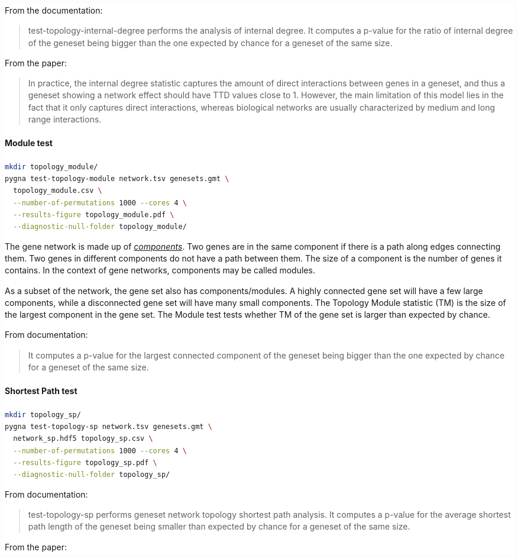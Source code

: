 From the documentation:

> test-topology-internal-degree performs the analysis of internal degree. It computes a p-value for the ratio of internal degree of the geneset being bigger than the one expected by chance for a geneset of the same size.

From the paper:

> In practice, the internal degree statistic captures the amount of direct interactions between genes in a geneset, and thus a geneset showing a network effect should have TTD values close to 1. However, the main limitation of this model lies in the fact that it only captures direct interactions, whereas biological networks are usually characterized by medium and long range interactions.

#### Module test

```sh
mkdir topology_module/
pygna test-topology-module network.tsv genesets.gmt \
  topology_module.csv \
  --number-of-permutations 1000 --cores 4 \
  --results-figure topology_module.pdf \
  --diagnostic-null-folder topology_module/
```

The gene network is made up of [*components*](https://en.wikipedia.org/wiki/Component_(graph_theory)). Two genes are in the same component if there is a path along edges connecting them. Two genes in different components do not have a path between them. The size of a component is the number of genes it contains. In the context of gene networks, components may be called modules.

As a subset of the network, the gene set also has components/modules. A highly connected gene set will have a few large components, while a disconnected gene set will have many small components. The Topology Module statistic (TM) is the size of the largest component in the gene set. The Module test tests whether TM of the gene set is larger than expected by chance.

From documentation:

> It computes a p-value for the largest connected component of the geneset being bigger than the one expected by chance for a geneset of the same size.

#### Shortest Path test

```sh
mkdir topology_sp/
pygna test-topology-sp network.tsv genesets.gmt \
  network_sp.hdf5 topology_sp.csv \
  --number-of-permutations 1000 --cores 4 \
  --results-figure topology_sp.pdf \
  --diagnostic-null-folder topology_sp/
```

From documentation:

> test-topology-sp performs geneset network topology shortest path analysis. It computes a p-value for the average shortest path length of the geneset being smaller than expected by chance for a geneset of the same size.

From the paper:
